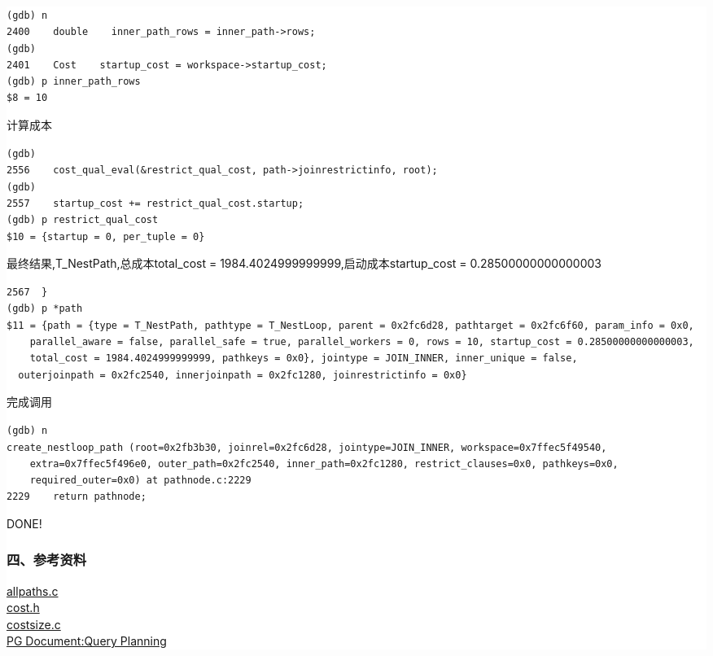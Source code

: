     (gdb) n
    2400    double    inner_path_rows = inner_path->rows;
    (gdb) 
    2401    Cost    startup_cost = workspace->startup_cost;
    (gdb) p inner_path_rows
    $8 = 10
    

计算成本

    
    
    (gdb) 
    2556    cost_qual_eval(&restrict_qual_cost, path->joinrestrictinfo, root);
    (gdb) 
    2557    startup_cost += restrict_qual_cost.startup;
    (gdb) p restrict_qual_cost
    $10 = {startup = 0, per_tuple = 0}
    

最终结果,T_NestPath,总成本total_cost = 1984.4024999999999,启动成本startup_cost =
0.28500000000000003

    
    
    2567  }
    (gdb) p *path
    $11 = {path = {type = T_NestPath, pathtype = T_NestLoop, parent = 0x2fc6d28, pathtarget = 0x2fc6f60, param_info = 0x0, 
        parallel_aware = false, parallel_safe = true, parallel_workers = 0, rows = 10, startup_cost = 0.28500000000000003, 
        total_cost = 1984.4024999999999, pathkeys = 0x0}, jointype = JOIN_INNER, inner_unique = false, 
      outerjoinpath = 0x2fc2540, innerjoinpath = 0x2fc1280, joinrestrictinfo = 0x0}
    

完成调用

    
    
    (gdb) n
    create_nestloop_path (root=0x2fb3b30, joinrel=0x2fc6d28, jointype=JOIN_INNER, workspace=0x7ffec5f49540, 
        extra=0x7ffec5f496e0, outer_path=0x2fc2540, inner_path=0x2fc1280, restrict_clauses=0x0, pathkeys=0x0, 
        required_outer=0x0) at pathnode.c:2229
    2229    return pathnode;
    

DONE!

### 四、参考资料

[allpaths.c](https://doxygen.postgresql.org/allpaths_8c_source.html)  
[cost.h](https://doxygen.postgresql.org/cost_8h_source.html)  
[costsize.c](https://doxygen.postgresql.org/costsize_8c_source.html)  
[PG Document:Query
Planning](https://www.postgresql.org/docs/11/static/runtime-config-query.html)

